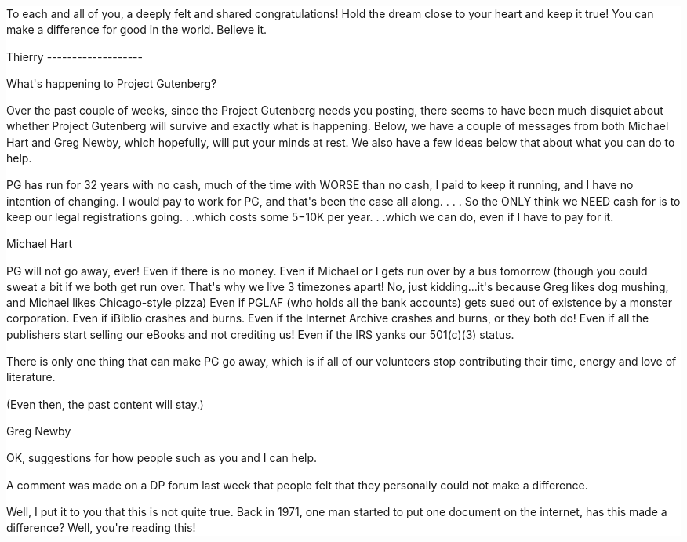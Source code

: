 To each and all of you, a deeply felt and shared congratulations!
Hold the dream close to your heart and keep it true!
You can make a difference for good in the world.  Believe it.

Thierry
                    -------------------

What's happening to Project Gutenberg?

Over the past couple of weeks, since the Project Gutenberg needs you
posting, there seems to have been much disquiet about whether Project
Gutenberg will survive and exactly what is happening. Below, we have a
couple of messages from both Michael Hart and Greg Newby, which
hopefully, will put your minds at rest. We also have a few ideas below
that about what you can do to help.


PG has run for 32 years with no cash, much of the time with WORSE than
no cash, I paid to keep it running, and I have no intention of changing.
I would pay to work for PG, and that's been the case all along. . . .
So the ONLY think we NEED cash for is to keep our legal registrations
going. . .which costs some $5-$10K per year. . .which we can do, even
if I have to pay for it.

Michael Hart


PG will not go away, ever!
Even if there is no money.
Even if Michael or I gets run over by a bus tomorrow (though
you could sweat a bit if we both get run over.  That's why we
live 3 timezones apart!  No, just kidding...it's because
Greg likes dog mushing, and Michael likes Chicago-style pizza)
Even if PGLAF (who holds all the bank accounts) gets sued
out of existence by a monster corporation.
Even if iBiblio crashes and burns.
Even if the Internet Archive crashes and burns, or they both do!
Even if all the publishers start selling our eBooks and not crediting us!
Even if the IRS yanks our 501(c)(3) status.

There is only one thing that can make PG go away, which is if
all of our volunteers stop contributing their time, energy
and love of literature.

(Even then, the past content will stay.)


Greg Newby


OK, suggestions for how people such as you and I can help.

A comment was made on a DP forum last week that people felt that they
personally could not make a difference.

Well, I put it to you that this is not quite true. Back in 1971, one
man started to put one document on the internet, has this made a
difference? Well, you're reading this!
